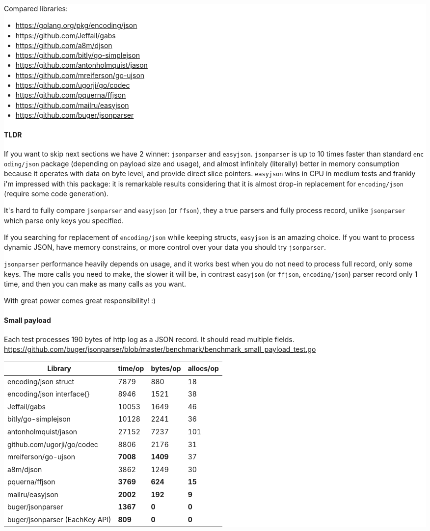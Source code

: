 Compared libraries:
* https://golang.org/pkg/encoding/json
* https://github.com/Jeffail/gabs
* https://github.com/a8m/djson
* https://github.com/bitly/go-simplejson
* https://github.com/antonholmquist/jason
* https://github.com/mreiferson/go-ujson
* https://github.com/ugorji/go/codec
* https://github.com/pquerna/ffjson
* https://github.com/mailru/easyjson
* https://github.com/buger/jsonparser

#### TLDR
If you want to skip next sections we have 2 winner: `jsonparser` and `easyjson`.
`jsonparser` is up to 10 times faster than standard `encoding/json` package (depending on payload size and usage), and almost infinitely (literally) better in memory consumption because it operates with data on byte level, and provide direct slice pointers.
`easyjson` wins in CPU in medium tests and frankly i'm impressed with this package: it is remarkable results considering that it is almost drop-in replacement for `encoding/json` (require some code generation).

It's hard to fully compare `jsonparser` and `easyjson` (or `ffson`), they a true parsers and fully process record, unlike `jsonparser` which parse only keys you specified.

If you searching for replacement of `encoding/json` while keeping structs, `easyjson` is an amazing choice. If you want to process dynamic JSON, have memory constrains, or more control over your data you should try `jsonparser`.

`jsonparser` performance heavily depends on usage, and it works best when you do not need to process full record, only some keys. The more calls you need to make, the slower it will be, in contrast `easyjson` (or `ffjson`, `encoding/json`) parser record only 1 time, and then you can make as many calls as you want.

With great power comes great responsibility! :)


#### Small payload

Each test processes 190 bytes of http log as a JSON record.
It should read multiple fields.
https://github.com/buger/jsonparser/blob/master/benchmark/benchmark_small_payload_test.go

Library | time/op | bytes/op | allocs/op 
 ------ | ------- | -------- | -------
encoding/json struct | 7879 | 880 | 18 
encoding/json interface{} | 8946 | 1521 | 38
Jeffail/gabs | 10053 | 1649 | 46
bitly/go-simplejson | 10128 | 2241 | 36 
antonholmquist/jason | 27152 | 7237 | 101 
github.com/ugorji/go/codec | 8806 | 2176 | 31 
mreiferson/go-ujson | **7008** | **1409** | 37 
a8m/djson | 3862 | 1249 | 30 
pquerna/ffjson | **3769** | **624** | **15** 
mailru/easyjson | **2002** | **192** | **9** 
buger/jsonparser | **1367** | **0** | **0** 
buger/jsonparser (EachKey API) | **809** | **0** | **0** 
